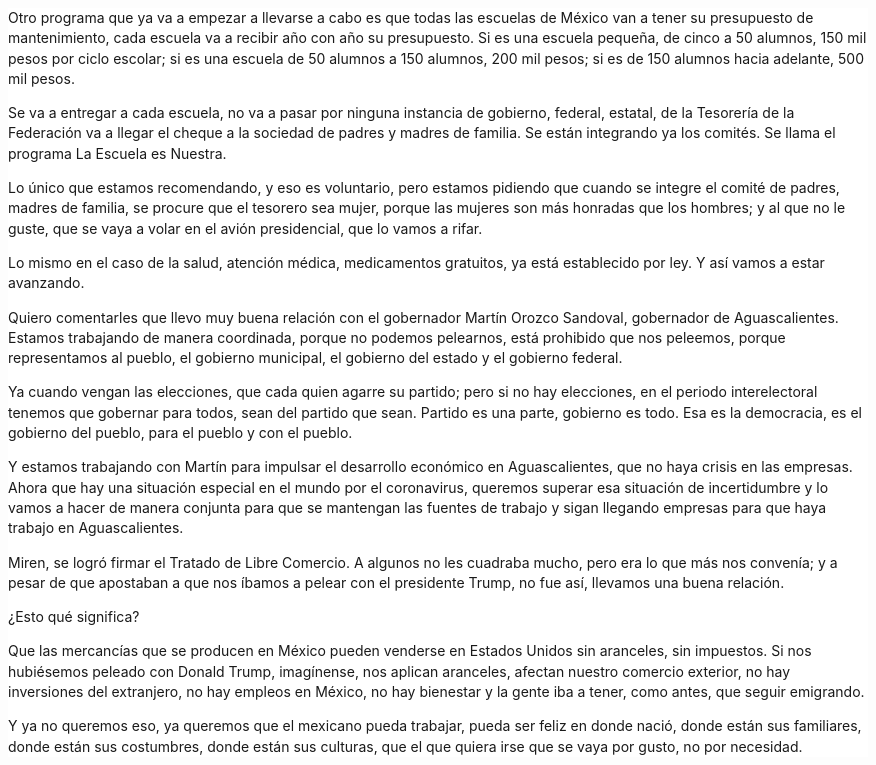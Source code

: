Otro programa que ya va a empezar a llevarse a cabo es que todas las escuelas
de México van a tener su presupuesto de mantenimiento, cada escuela va a
recibir año con año su presupuesto. Si es una escuela pequeña, de cinco a 50
alumnos, 150 mil pesos por ciclo escolar; si es una escuela de 50 alumnos a
150 alumnos, 200 mil pesos; si es de 150 alumnos hacia adelante, 500 mil
pesos.

Se va a entregar a cada escuela, no va a pasar por ninguna instancia de
gobierno, federal, estatal, de la Tesorería de la Federación va a llegar el
cheque a la sociedad de padres y madres de familia. Se están integrando ya los
comités. Se llama el programa La Escuela es Nuestra.

Lo único que estamos recomendando, y eso es voluntario, pero estamos pidiendo
que cuando se integre el comité de padres, madres de familia, se procure que
el tesorero sea mujer, porque las mujeres son más honradas que los hombres; y
al que no le guste, que se vaya a volar en el avión presidencial, que lo vamos
a rifar.

Lo mismo en el caso de la salud, atención médica, medicamentos gratuitos, ya
está establecido por ley. Y así vamos a estar avanzando.

Quiero comentarles que llevo muy buena relación con el gobernador Martín
Orozco Sandoval, gobernador de Aguascalientes. Estamos trabajando de manera
coordinada, porque no podemos pelearnos, está prohibido que nos peleemos,
porque representamos al pueblo, el gobierno municipal, el gobierno del estado
y el gobierno federal.

Ya cuando vengan las elecciones, que cada quien agarre su partido; pero si no
hay elecciones, en el periodo interelectoral tenemos que gobernar para todos,
sean del partido que sean. Partido es una parte, gobierno es todo. Esa es la
democracia, es el gobierno del pueblo, para el pueblo y con el pueblo.

Y estamos trabajando con Martín para impulsar el desarrollo económico en
Aguascalientes, que no haya crisis en las empresas. Ahora que hay una
situación especial en el mundo por el coronavirus, queremos superar esa
situación de incertidumbre y lo vamos a hacer de manera conjunta para que se
mantengan las fuentes de trabajo y sigan llegando empresas para que haya
trabajo en Aguascalientes.

Miren, se logró firmar el Tratado de Libre Comercio. A algunos no les cuadraba
mucho, pero era lo que más nos convenía; y a pesar de que apostaban a que nos
íbamos a pelear con el presidente Trump, no fue así, llevamos una buena
relación.

¿Esto qué significa?

Que las mercancías que se producen en México pueden venderse en Estados Unidos
sin aranceles, sin impuestos. Si nos hubiésemos peleado con Donald Trump,
imagínense, nos aplican aranceles, afectan nuestro comercio exterior, no hay
inversiones del extranjero, no hay empleos en México, no hay bienestar y la
gente iba a tener, como antes, que seguir emigrando.

Y ya no queremos eso, ya queremos que el mexicano pueda trabajar, pueda ser
feliz en donde nació, donde están sus familiares, donde están sus costumbres,
donde están sus culturas, que el que quiera irse que se vaya por gusto, no por
necesidad.

